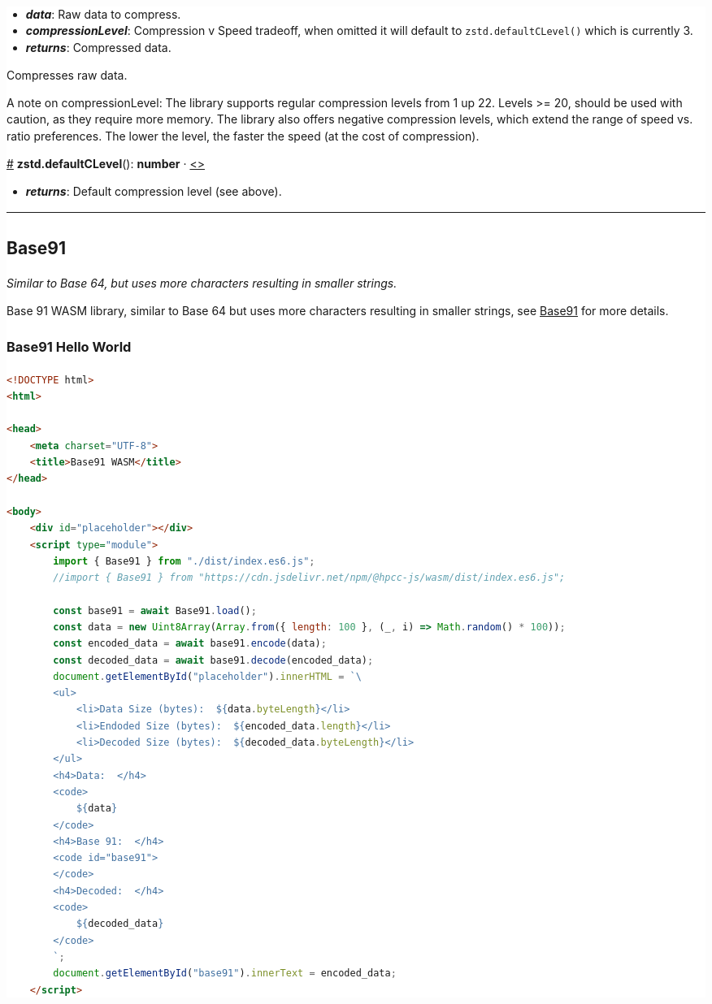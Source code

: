 * **_data_**:  Raw data to compress.
* **_compressionLevel_**:  Compression v Speed tradeoff, when omitted it will default to `zstd.defaultCLevel()` which is currently 3.
* **_returns_**:  Compressed data.

Compresses raw data.  

A note on compressionLevel:  The library supports regular compression levels from 1 up 22. Levels >= 20, should be used with caution, as they require more memory. The library also offers negative compression levels, which extend the range of speed vs. ratio preferences.  The lower the level, the faster the speed (at the cost of compression).

<a name="zstdDefaultCLevel" href="#zstdDefaultCLevel">#</a> **zstd.defaultCLevel**(): **number** · [<>](https://github.com/hpcc-systems/hpcc-js-wasm/blob/trunk/src/zstd.ts "Source")

* **_returns_**:  Default compression level (see above).

---

## Base91
_Similar to Base 64, but uses more characters resulting in smaller strings._

Base 91 WASM library, similar to Base 64 but uses more characters resulting in smaller strings, see [Base91](https://base91.sourceforge.net/) for more details.

### Base91 Hello World

```html
<!DOCTYPE html>
<html>

<head>
    <meta charset="UTF-8">
    <title>Base91 WASM</title>
</head>

<body>
    <div id="placeholder"></div>
    <script type="module">
        import { Base91 } from "./dist/index.es6.js";
        //import { Base91 } from "https://cdn.jsdelivr.net/npm/@hpcc-js/wasm/dist/index.es6.js";

        const base91 = await Base91.load();
        const data = new Uint8Array(Array.from({ length: 100 }, (_, i) => Math.random() * 100));
        const encoded_data = await base91.encode(data);
        const decoded_data = await base91.decode(encoded_data);
        document.getElementById("placeholder").innerHTML = `\
        <ul>
            <li>Data Size (bytes):  ${data.byteLength}</li>
            <li>Endoded Size (bytes):  ${encoded_data.length}</li>
            <li>Decoded Size (bytes):  ${decoded_data.byteLength}</li>
        </ul>
        <h4>Data:  </h4>
        <code>
            ${data}
        </code>
        <h4>Base 91:  </h4>
        <code id="base91">
        </code>
        <h4>Decoded:  </h4>
        <code>
            ${decoded_data}
        </code>
        `;
        document.getElementById("base91").innerText = encoded_data;
    </script>
```